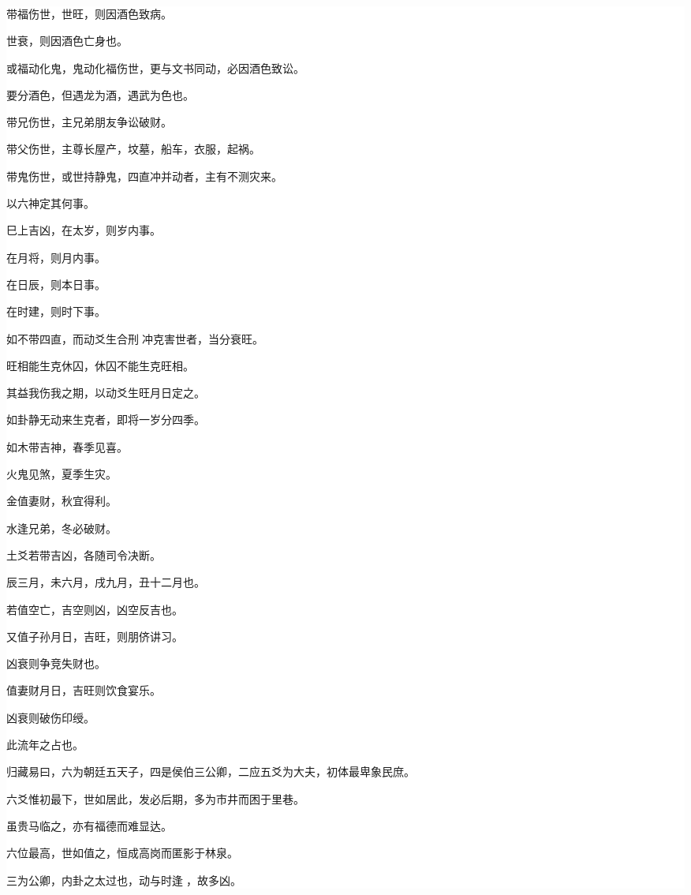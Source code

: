 带福伤世，世旺，则因酒色致病。

世衰，则因酒色亡身也。

或福动化鬼，鬼动化福伤世，更与文书同动，必因酒色致讼。

要分酒色，但遇龙为酒，遇武为色也。

带兄伤世，主兄弟朋友争讼破财。

带父伤世，主尊长屋产，坟墓，船车，衣服，起祸。

带鬼伤世，或世持静鬼，四直冲并动者，主有不测灾来。

以六神定其何事。

巳上吉凶，在太岁，则岁内事。

在月将，则月内事。

在日辰，则本日事。

在时建，则时下事。

如不带四直，而动爻生合刑 冲克害世者，当分衰旺。

旺相能生克休囚，休囚不能生克旺相。

其益我伤我之期，以动爻生旺月日定之。

如卦静无动来生克者，即将一岁分四季。

如木带吉神，春季见喜。

火鬼见煞，夏季生灾。

金值妻财，秋宜得利。

水逢兄弟，冬必破财。

土爻若带吉凶，各随司令决断。

辰三月，未六月，戌九月，丑十二月也。

若值空亡，吉空则凶，凶空反吉也。

又值子孙月日，吉旺，则朋侪讲习。

凶衰则争竞失财也。

值妻财月日，吉旺则饮食宴乐。

凶衰则破伤印绶。

此流年之占也。

归藏易曰，六为朝廷五天子，四是侯伯三公卿，二应五爻为大夫，初体最卑象民庶。

六爻惟初最下，世如居此，发必后期，多为市井而困于里巷。

虽贵马临之，亦有福德而难显达。

六位最高，世如值之，恒成高岗而匿影于林泉。

三为公卿，内卦之太过也，动与时逢 ，故多凶。
